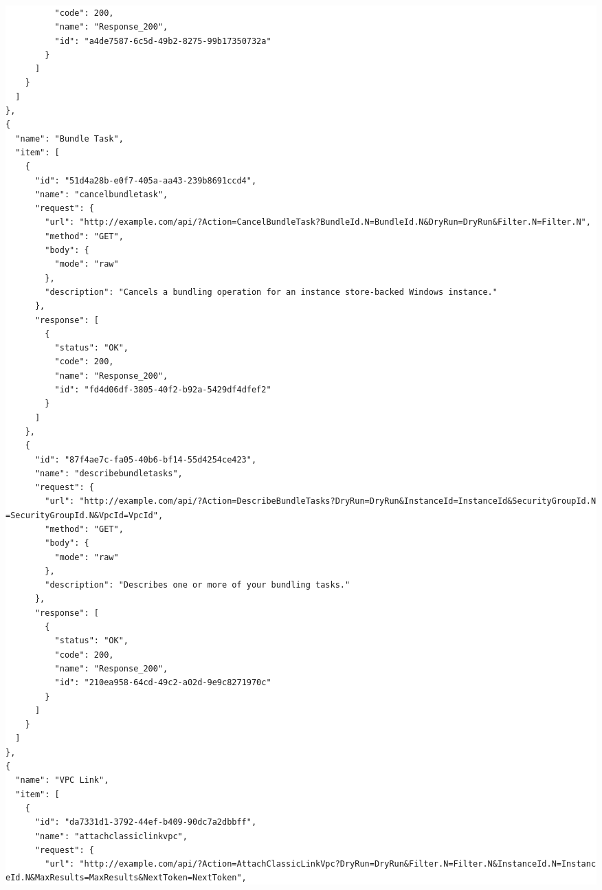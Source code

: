               "code": 200,
              "name": "Response_200",
              "id": "a4de7587-6c5d-49b2-8275-99b17350732a"
            }
          ]
        }
      ]
    },
    {
      "name": "Bundle Task",
      "item": [
        {
          "id": "51d4a28b-e0f7-405a-aa43-239b8691ccd4",
          "name": "cancelbundletask",
          "request": {
            "url": "http://example.com/api/?Action=CancelBundleTask?BundleId.N=BundleId.N&DryRun=DryRun&Filter.N=Filter.N",
            "method": "GET",
            "body": {
              "mode": "raw"
            },
            "description": "Cancels a bundling operation for an instance store-backed Windows instance."
          },
          "response": [
            {
              "status": "OK",
              "code": 200,
              "name": "Response_200",
              "id": "fd4d06df-3805-40f2-b92a-5429df4dfef2"
            }
          ]
        },
        {
          "id": "87f4ae7c-fa05-40b6-bf14-55d4254ce423",
          "name": "describebundletasks",
          "request": {
            "url": "http://example.com/api/?Action=DescribeBundleTasks?DryRun=DryRun&InstanceId=InstanceId&SecurityGroupId.N=SecurityGroupId.N&VpcId=VpcId",
            "method": "GET",
            "body": {
              "mode": "raw"
            },
            "description": "Describes one or more of your bundling tasks."
          },
          "response": [
            {
              "status": "OK",
              "code": 200,
              "name": "Response_200",
              "id": "210ea958-64cd-49c2-a02d-9e9c8271970c"
            }
          ]
        }
      ]
    },
    {
      "name": "VPC Link",
      "item": [
        {
          "id": "da7331d1-3792-44ef-b409-90dc7a2dbbff",
          "name": "attachclassiclinkvpc",
          "request": {
            "url": "http://example.com/api/?Action=AttachClassicLinkVpc?DryRun=DryRun&Filter.N=Filter.N&InstanceId.N=InstanceId.N&MaxResults=MaxResults&NextToken=NextToken",